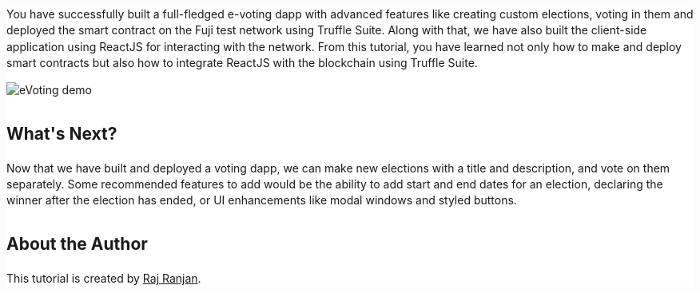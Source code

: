 You have successfully built a full-fledged e-voting dapp with advanced features
like creating custom elections, voting in them and deployed the smart contract
on the Fuji test network using Truffle Suite. Along with that, we have also
built the client-side application using ReactJS for interacting with the
network. From this tutorial, you have learned not only how to make and
deploy smart contracts but also how to integrate ReactJS with the blockchain
using Truffle Suite.

![eVoting demo](./assets/evoting-dapp-03-evoting-demo.gif)

## What's Next?

Now that we have built and deployed a voting dapp, we can make new elections
with a title and description, and vote on them separately. Some recommended
features to add would be the ability to add start and end dates for an election,
declaring the winner after the election has ended, or UI enhancements like modal
windows and styled buttons.

## About the Author

This tutorial is created by [Raj Ranjan](https://www.linkedin.com/in/iamrajranjan).
